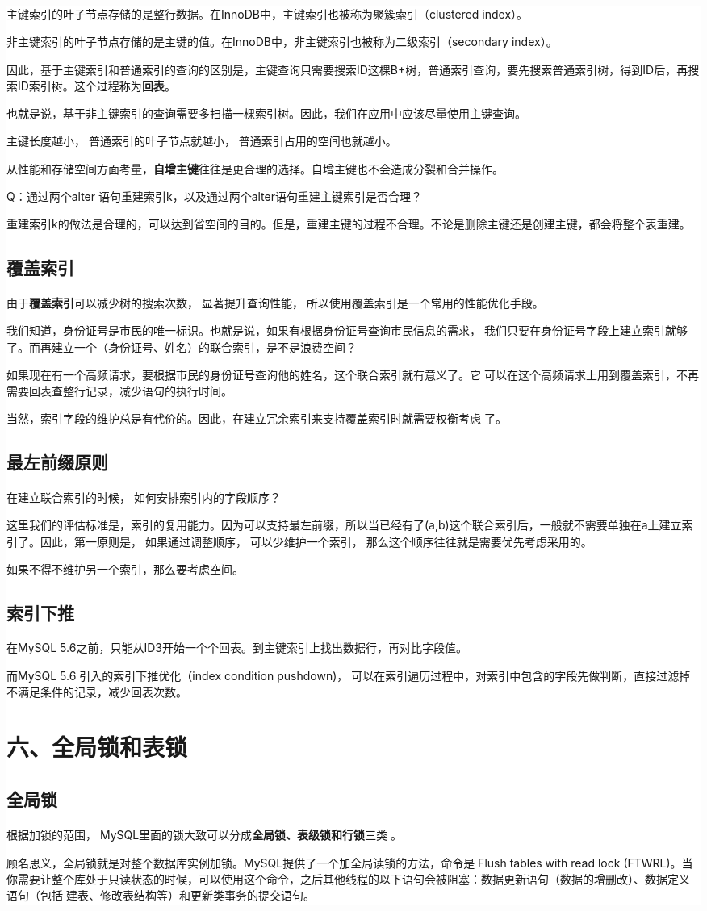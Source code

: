 主键索引的叶子节点存储的是整行数据。在InnoDB中，主键索引也被称为聚簇索引（clustered index）。

非主键索引的叶子节点存储的是主键的值。在InnoDB中，非主键索引也被称为二级索引（secondary index）。

因此，基于主键索引和普通索引的查询的区别是，主键查询只需要搜索ID这棵B+树，普通索引查询，要先搜索普通索引树，得到ID后，再搜索ID索引树。这个过程称为**回表**。

也就是说，基于非主键索引的查询需要多扫描一棵索引树。因此，我们在应用中应该尽量使用主键查询。



主键长度越小， 普通索引的叶子节点就越小， 普通索引占用的空间也就越小。

从性能和存储空间方面考量，**自增主键**往往是更合理的选择。自增主键也不会造成分裂和合并操作。



Q：通过两个alter 语句重建索引k，以及通过两个alter语句重建主键索引是否合理？

重建索引k的做法是合理的，可以达到省空间的目的。但是，重建主键的过程不合理。不论是删除主键还是创建主键，都会将整个表重建。



## 覆盖索引

由于**覆盖索引**可以减少树的搜索次数， 显著提升查询性能， 所以使用覆盖索引是一个常用的性能优化手段。



我们知道，身份证号是市民的唯一标识。也就是说，如果有根据身份证号查询市民信息的需求， 我们只要在身份证号字段上建立索引就够了。而再建立一个（身份证号、姓名）的联合索引，是不是浪费空间？

如果现在有一个高频请求，要根据市民的身份证号查询他的姓名，这个联合索引就有意义了。它 可以在这个高频请求上用到覆盖索引，不再需要回表查整行记录，减少语句的执行时间。

当然，索引字段的维护总是有代价的。因此，在建立冗余索引来支持覆盖索引时就需要权衡考虑 了。



## 最左前缀原则

在建立联合索引的时候， 如何安排索引内的字段顺序？

这里我们的评估标准是，索引的复用能力。因为可以支持最左前缀，所以当已经有了(a,b)这个联合索引后，一般就不需要单独在a上建立索引了。因此，第一原则是， 如果通过调整顺序， 可以少维护一个索引， 那么这个顺序往往就是需要优先考虑采用的。

如果不得不维护另一个索引，那么要考虑空间。



## 索引下推

在MySQL 5.6之前，只能从ID3开始一个个回表。到主键索引上找出数据行，再对比字段值。 

而MySQL 5.6 引入的索引下推优化（index condition pushdown)， 可以在索引遍历过程中，对索引中包含的字段先做判断，直接过滤掉不满足条件的记录，减少回表次数。

# 六、全局锁和表锁

## 全局锁

根据加锁的范围， MySQL里面的锁大致可以分成**全局锁、表级锁和行锁**三类 。

顾名思义，全局锁就是对整个数据库实例加锁。MySQL提供了一个加全局读锁的方法，命令是 Flush tables with read lock (FTWRL)。当你需要让整个库处于只读状态的时候，可以使用这个命令，之后其他线程的以下语句会被阻塞：数据更新语句（数据的增删改）、数据定义语句（包括 建表、修改表结构等）和更新类事务的提交语句。
